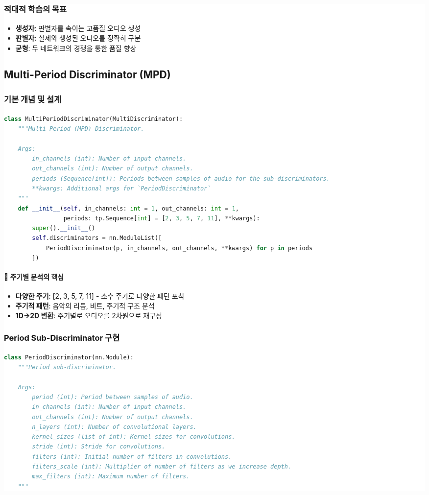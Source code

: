### 적대적 학습의 목표
- **생성자**: 판별자를 속이는 고품질 오디오 생성
- **판별자**: 실제와 생성된 오디오를 정확히 구분
- **균형**: 두 네트워크의 경쟁을 통한 품질 향상

## Multi-Period Discriminator (MPD)

### 기본 개념 및 설계

```python
class MultiPeriodDiscriminator(MultiDiscriminator):
    """Multi-Period (MPD) Discriminator.
    
    Args:
        in_channels (int): Number of input channels.
        out_channels (int): Number of output channels.
        periods (Sequence[int]): Periods between samples of audio for the sub-discriminators.
        **kwargs: Additional args for `PeriodDiscriminator`
    """
    def __init__(self, in_channels: int = 1, out_channels: int = 1,
                 periods: tp.Sequence[int] = [2, 3, 5, 7, 11], **kwargs):
        super().__init__()
        self.discriminators = nn.ModuleList([
            PeriodDiscriminator(p, in_channels, out_channels, **kwargs) for p in periods
        ])
```

#### 🎵 주기별 분석의 핵심
- **다양한 주기**: [2, 3, 5, 7, 11] - 소수 주기로 다양한 패턴 포착
- **주기적 패턴**: 음악의 리듬, 비트, 주기적 구조 분석
- **1D→2D 변환**: 주기별로 오디오를 2차원으로 재구성

### Period Sub-Discriminator 구현

```python
class PeriodDiscriminator(nn.Module):
    """Period sub-discriminator.
    
    Args:
        period (int): Period between samples of audio.
        in_channels (int): Number of input channels.
        out_channels (int): Number of output channels.
        n_layers (int): Number of convolutional layers.
        kernel_sizes (list of int): Kernel sizes for convolutions.
        stride (int): Stride for convolutions.
        filters (int): Initial number of filters in convolutions.
        filters_scale (int): Multiplier of number of filters as we increase depth.
        max_filters (int): Maximum number of filters.
    """
```
